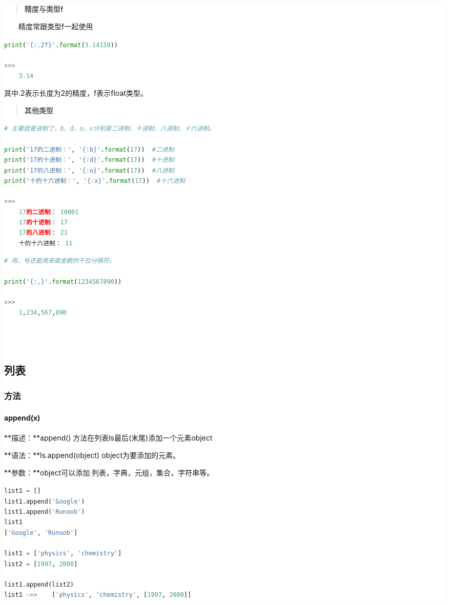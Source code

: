 > **精度与类型f**

　　精度常跟类型f一起使用

```python
print('{:.2f}'.format(3.14159))

>>>
    3.14
```

其中.2表示长度为2的精度，f表示float类型。

> **其他类型**

```python
# 主要就是进制了，b、d、o、x分别是二进制、十进制、八进制、十六进制。

print('17的二进制：', '{:b}'.format(17))  #二进制
print('17的十进制：', '{:d}'.format(17))  #十进制
print('17的八进制：', '{:o}'.format(17))  #八进制
print('十的十六进制：', '{:x}'.format(17))  #十六进制

>>>
    17的二进制： 10001
    17的十进制： 17
    17的八进制： 21
    十的十六进制： 11
```

```python
# 用，号还能用来做金额的千位分隔符。

print('{:,}'.format(1234567890))

>>>
    1,234,567,890
```


​	
---
## 列表

### 方法

#### append(x)

**描述：**append() 方法在列表ls最后(末尾)添加一个元素object

**语法：**ls.append(object) object为要添加的元素。

**参数：**object可以添加 列表，字典，元组，集合，字符串等。

```python
list1 = []
list1.append('Google')
list1.append('Runoob') 
list1
['Google', 'Runoob']

list1 = ['physics', 'chemistry'] 
list2 = [1997, 2000] 

list1.append(list2) 
list1 ->>    ['physics', 'chemistry', [1997, 2000]]
```
